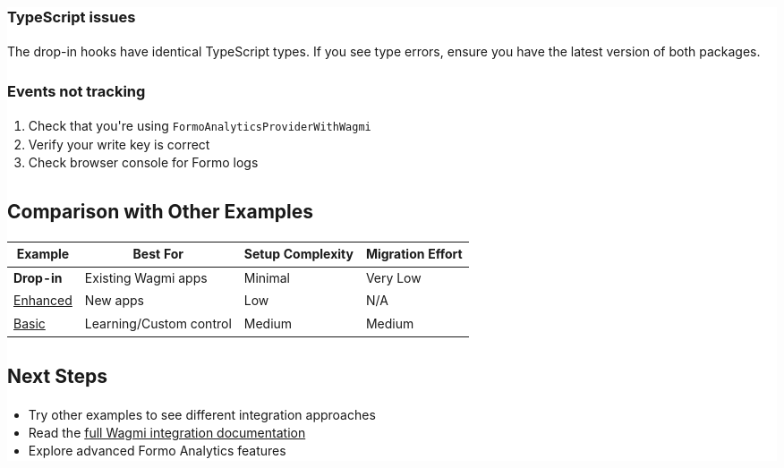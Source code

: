 ### TypeScript issues
The drop-in hooks have identical TypeScript types. If you see type errors, ensure you have the latest version of both packages.

### Events not tracking
1. Check that you're using `FormoAnalyticsProviderWithWagmi`
2. Verify your write key is correct
3. Check browser console for Formo logs

## Comparison with Other Examples

| Example | Best For | Setup Complexity | Migration Effort |
|---------|----------|------------------|------------------|
| **Drop-in** | Existing Wagmi apps | Minimal | Very Low |
| [Enhanced](../wagmi-enhanced) | New apps | Low | N/A |
| [Basic](../wagmi-basic) | Learning/Custom control | Medium | Medium |

## Next Steps

- Try other examples to see different integration approaches
- Read the [full Wagmi integration documentation](../../docs/WAGMI_INTEGRATION.md)
- Explore advanced Formo Analytics features
